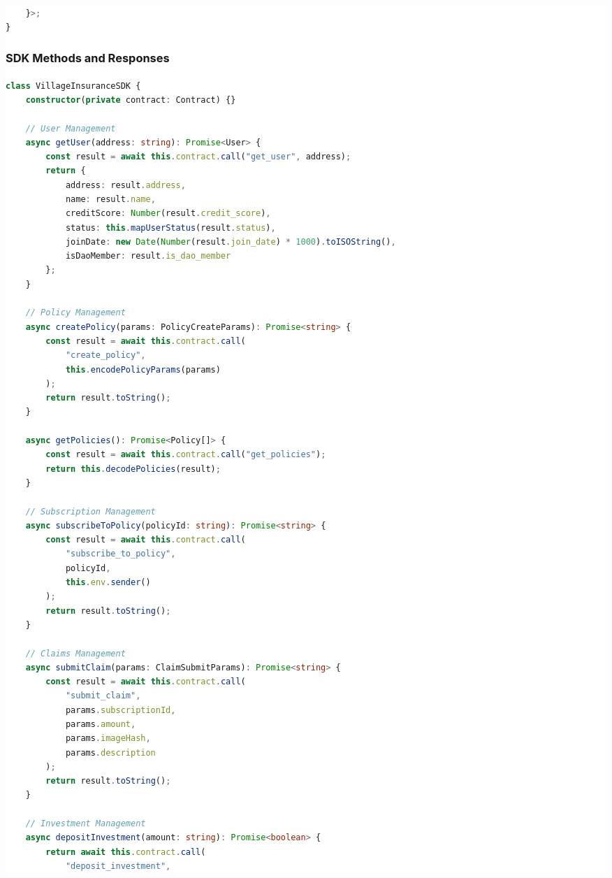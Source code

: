 ```typescript
    }>;
}
```

### SDK Methods and Responses

```typescript
class VillageInsuranceSDK {
    constructor(private contract: Contract) {}

    // User Management
    async getUser(address: string): Promise<User> {
        const result = await this.contract.call("get_user", address);
        return {
            address: result.address,
            name: result.name,
            creditScore: Number(result.credit_score),
            status: this.mapUserStatus(result.status),
            joinDate: new Date(Number(result.join_date) * 1000).toISOString(),
            isDaoMember: result.is_dao_member
        };
    }

    // Policy Management
    async createPolicy(params: PolicyCreateParams): Promise<string> {
        const result = await this.contract.call(
            "create_policy",
            this.encodePolicyParams(params)
        );
        return result.toString();
    }

    async getPolicies(): Promise<Policy[]> {
        const result = await this.contract.call("get_policies");
        return this.decodePolicies(result);
    }

    // Subscription Management
    async subscribeToPolicy(policyId: string): Promise<string> {
        const result = await this.contract.call(
            "subscribe_to_policy",
            policyId,
            this.env.sender()
        );
        return result.toString();
    }

    // Claims Management
    async submitClaim(params: ClaimSubmitParams): Promise<string> {
        const result = await this.contract.call(
            "submit_claim",
            params.subscriptionId,
            params.amount,
            params.imageHash,
            params.description
        );
        return result.toString();
    }

    // Investment Management
    async depositInvestment(amount: string): Promise<boolean> {
        return await this.contract.call(
            "deposit_investment",
```